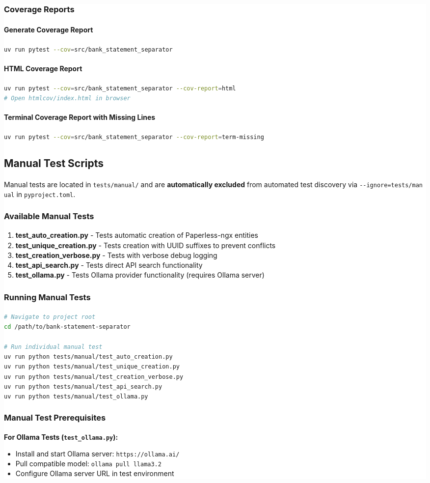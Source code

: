 
### Coverage Reports

#### Generate Coverage Report
```bash
uv run pytest --cov=src/bank_statement_separator
```

#### HTML Coverage Report
```bash
uv run pytest --cov=src/bank_statement_separator --cov-report=html
# Open htmlcov/index.html in browser
```

#### Terminal Coverage Report with Missing Lines
```bash
uv run pytest --cov=src/bank_statement_separator --cov-report=term-missing
```

## Manual Test Scripts

Manual tests are located in `tests/manual/` and are **automatically excluded** from automated test discovery via `--ignore=tests/manual` in `pyproject.toml`.

### Available Manual Tests

1. **test_auto_creation.py** - Tests automatic creation of Paperless-ngx entities
2. **test_unique_creation.py** - Tests creation with UUID suffixes to prevent conflicts
3. **test_creation_verbose.py** - Tests with verbose debug logging
4. **test_api_search.py** - Tests direct API search functionality
5. **test_ollama.py** - Tests Ollama provider functionality (requires Ollama server)

### Running Manual Tests

```bash
# Navigate to project root
cd /path/to/bank-statement-separator

# Run individual manual test
uv run python tests/manual/test_auto_creation.py
uv run python tests/manual/test_unique_creation.py
uv run python tests/manual/test_creation_verbose.py
uv run python tests/manual/test_api_search.py
uv run python tests/manual/test_ollama.py
```

### Manual Test Prerequisites

**For Ollama Tests (`test_ollama.py`):**
- Install and start Ollama server: `https://ollama.ai/`
- Pull compatible model: `ollama pull llama3.2`
- Configure Ollama server URL in test environment
